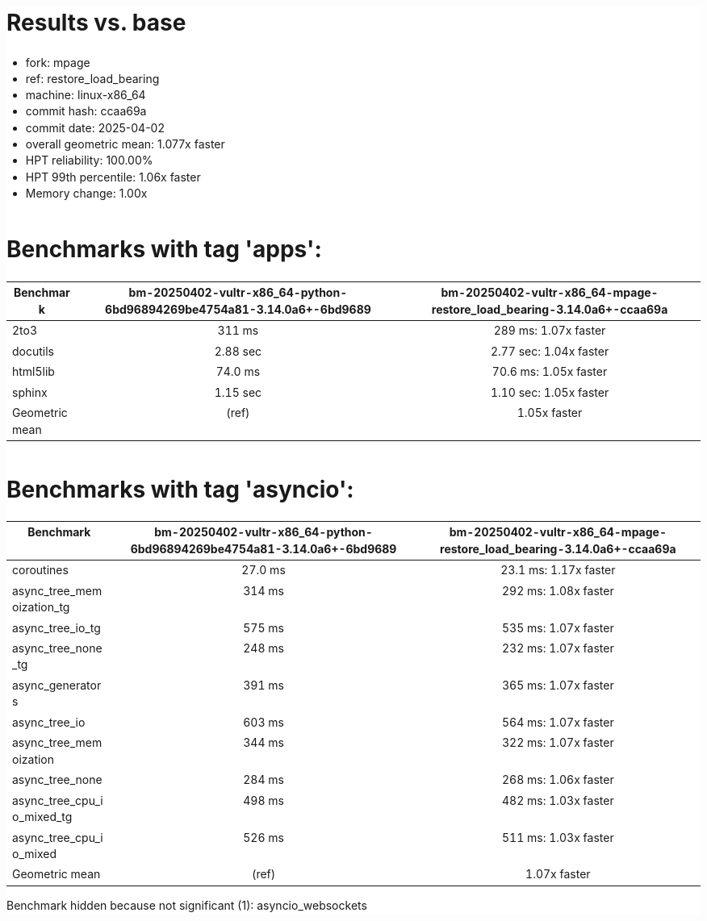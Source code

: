 # Results vs. base

- fork: mpage
- ref: restore_load_bearing
- machine: linux-x86_64
- commit hash: ccaa69a
- commit date: 2025-04-02
- overall geometric mean: 1.077x faster
- HPT reliability: 100.00%
- HPT 99th percentile: 1.06x faster
- Memory change: 1.00x

Benchmarks with tag 'apps':
===========================

| Benchmark      | bm-20250402-vultr-x86_64-python-6bd96894269be4754a81-3.14.0a6+-6bd9689 | bm-20250402-vultr-x86_64-mpage-restore_load_bearing-3.14.0a6+-ccaa69a |
|----------------|:----------------------------------------------------------------------:|:---------------------------------------------------------------------:|
| 2to3           | 311 ms                                                                 | 289 ms: 1.07x faster                                                  |
| docutils       | 2.88 sec                                                               | 2.77 sec: 1.04x faster                                                |
| html5lib       | 74.0 ms                                                                | 70.6 ms: 1.05x faster                                                 |
| sphinx         | 1.15 sec                                                               | 1.10 sec: 1.05x faster                                                |
| Geometric mean | (ref)                                                                  | 1.05x faster                                                          |

Benchmarks with tag 'asyncio':
==============================

| Benchmark                  | bm-20250402-vultr-x86_64-python-6bd96894269be4754a81-3.14.0a6+-6bd9689 | bm-20250402-vultr-x86_64-mpage-restore_load_bearing-3.14.0a6+-ccaa69a |
|----------------------------|:----------------------------------------------------------------------:|:---------------------------------------------------------------------:|
| coroutines                 | 27.0 ms                                                                | 23.1 ms: 1.17x faster                                                 |
| async_tree_memoization_tg  | 314 ms                                                                 | 292 ms: 1.08x faster                                                  |
| async_tree_io_tg           | 575 ms                                                                 | 535 ms: 1.07x faster                                                  |
| async_tree_none_tg         | 248 ms                                                                 | 232 ms: 1.07x faster                                                  |
| async_generators           | 391 ms                                                                 | 365 ms: 1.07x faster                                                  |
| async_tree_io              | 603 ms                                                                 | 564 ms: 1.07x faster                                                  |
| async_tree_memoization     | 344 ms                                                                 | 322 ms: 1.07x faster                                                  |
| async_tree_none            | 284 ms                                                                 | 268 ms: 1.06x faster                                                  |
| async_tree_cpu_io_mixed_tg | 498 ms                                                                 | 482 ms: 1.03x faster                                                  |
| async_tree_cpu_io_mixed    | 526 ms                                                                 | 511 ms: 1.03x faster                                                  |
| Geometric mean             | (ref)                                                                  | 1.07x faster                                                          |

Benchmark hidden because not significant (1): asyncio_websockets
